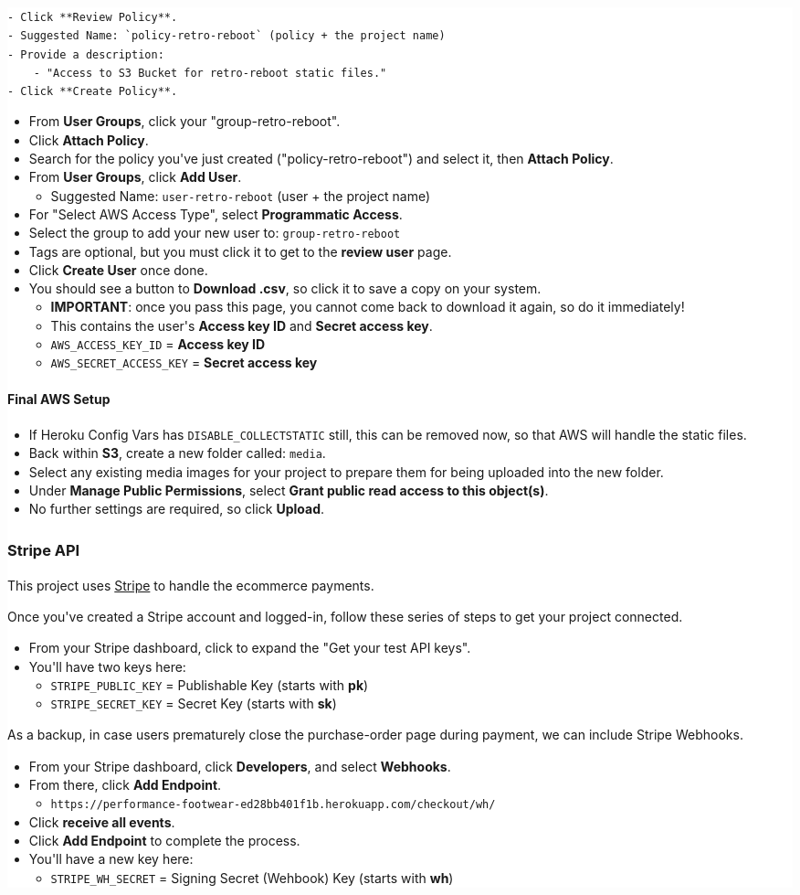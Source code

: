 	- Click **Review Policy**.
	- Suggested Name: `policy-retro-reboot` (policy + the project name)
	- Provide a description:
		- "Access to S3 Bucket for retro-reboot static files."
	- Click **Create Policy**.
- From **User Groups**, click your "group-retro-reboot".
- Click **Attach Policy**.
- Search for the policy you've just created ("policy-retro-reboot") and select it, then **Attach Policy**.
- From **User Groups**, click **Add User**.
	- Suggested Name: `user-retro-reboot` (user + the project name)
- For "Select AWS Access Type", select **Programmatic Access**.
- Select the group to add your new user to: `group-retro-reboot`
- Tags are optional, but you must click it to get to the **review user** page.
- Click **Create User** once done.
- You should see a button to **Download .csv**, so click it to save a copy on your system.
	- **IMPORTANT**: once you pass this page, you cannot come back to download it again, so do it immediately!
	- This contains the user's **Access key ID** and **Secret access key**.
	- `AWS_ACCESS_KEY_ID` = **Access key ID**
	- `AWS_SECRET_ACCESS_KEY` = **Secret access key**


#### Final AWS Setup

- If Heroku Config Vars has `DISABLE_COLLECTSTATIC` still, this can be removed now, so that AWS will handle the static files.
- Back within **S3**, create a new folder called: `media`.
- Select any existing media images for your project to prepare them for being uploaded into the new folder.
- Under **Manage Public Permissions**, select **Grant public read access to this object(s)**.
- No further settings are required, so click **Upload**.

### Stripe API

This project uses [Stripe](https://stripe.com) to handle the ecommerce payments.

Once you've created a Stripe account and logged-in, follow these series of steps to get your project connected.

- From your Stripe dashboard, click to expand the "Get your test API keys".
- You'll have two keys here:
	- `STRIPE_PUBLIC_KEY` = Publishable Key (starts with **pk**)
	- `STRIPE_SECRET_KEY` = Secret Key (starts with **sk**)

As a backup, in case users prematurely close the purchase-order page during payment, we can include Stripe Webhooks.

- From your Stripe dashboard, click **Developers**, and select **Webhooks**.
- From there, click **Add Endpoint**.
	- `https://performance-footwear-ed28bb401f1b.herokuapp.com/checkout/wh/`
- Click **receive all events**.
- Click **Add Endpoint** to complete the process.
- You'll have a new key here:
	- `STRIPE_WH_SECRET` = Signing Secret (Wehbook) Key (starts with **wh**)
